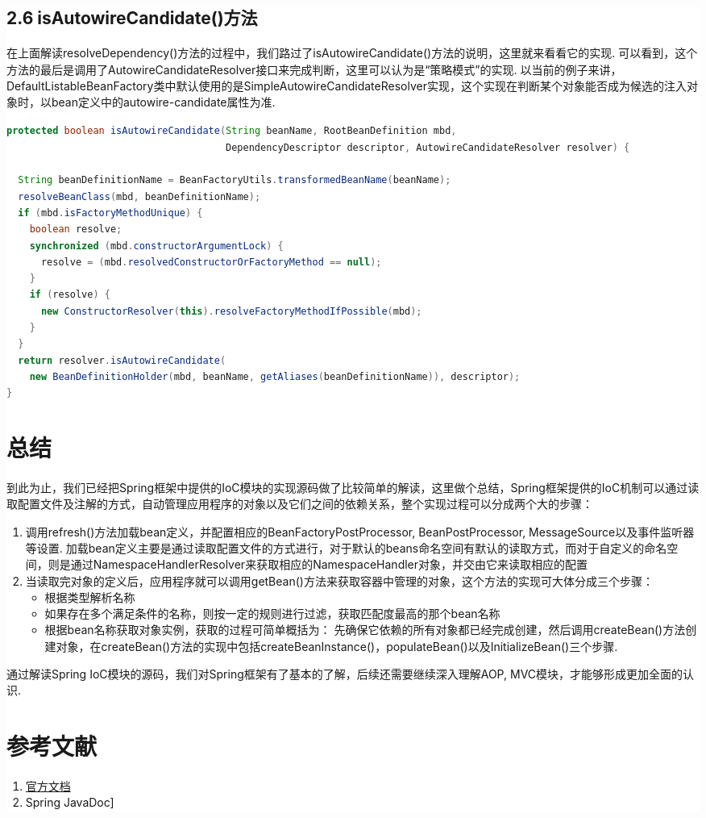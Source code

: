 ## 2.6 isAutowireCandidate()方法

在上面解读resolveDependency()方法的过程中，我们路过了isAutowireCandidate()方法的说明，这里就来看看它的实现. 可以看到，这个方法的最后是调用了AutowireCandidateResolver接口来完成判断，这里可以认为是“策略模式”的实现. 以当前的例子来讲，DefaultListableBeanFactory类中默认使用的是SimpleAutowireCandidateResolver实现，这个实现在判断某个对象能否成为候选的注入对象时，以bean定义中的autowire-candidate属性为准. 

````java
protected boolean isAutowireCandidate(String beanName, RootBeanDefinition mbd,
                                      DependencyDescriptor descriptor, AutowireCandidateResolver resolver) {

  String beanDefinitionName = BeanFactoryUtils.transformedBeanName(beanName);
  resolveBeanClass(mbd, beanDefinitionName);
  if (mbd.isFactoryMethodUnique) {
    boolean resolve;
    synchronized (mbd.constructorArgumentLock) {
      resolve = (mbd.resolvedConstructorOrFactoryMethod == null);
    }
    if (resolve) {
      new ConstructorResolver(this).resolveFactoryMethodIfPossible(mbd);
    }
  }
  return resolver.isAutowireCandidate(
    new BeanDefinitionHolder(mbd, beanName, getAliases(beanDefinitionName)), descriptor);
}
````

# 总结

到此为止，我们已经把Spring框架中提供的IoC模块的实现源码做了比较简单的解读，这里做个总结，Spring框架提供的IoC机制可以通过读取配置文件及注解的方式，自动管理应用程序的对象以及它们之间的依赖关系，整个实现过程可以分成两个大的步骤：

1. 调用refresh()方法加载bean定义，并配置相应的BeanFactoryPostProcessor, BeanPostProcessor, MessageSource以及事件监听器等设置. 加载bean定义主要是通过读取配置文件的方式进行，对于默认的beans命名空间有默认的读取方式，而对于自定义的命名空间，则是通过NamespaceHandlerResolver来获取相应的NamespaceHandler对象，并交由它来读取相应的配置
2. 当读取完对象的定义后，应用程序就可以调用getBean()方法来获取容器中管理的对象，这个方法的实现可大体分成三个步骤：
   * 根据类型解析名称
   * 如果存在多个满足条件的名称，则按一定的规则进行过滤，获取匹配度最高的那个bean名称
   * 根据bean名称获取对象实例，获取的过程可简单概括为： 先确保它依赖的所有对象都已经完成创建，然后调用createBean()方法创建对象，在createBean()方法的实现中包括createBeanInstance()，populateBean()以及InitializeBean()三个步骤.

通过解读Spring IoC模块的源码，我们对Spring框架有了基本的了解，后续还需要继续深入理解AOP, MVC模块，才能够形成更加全面的认识.

# 参考文献

1. [官方文档](https://docs.spring.io/spring/docs/current/spring-framework-reference/htmlsingle/)
2. Spring JavaDoc]


